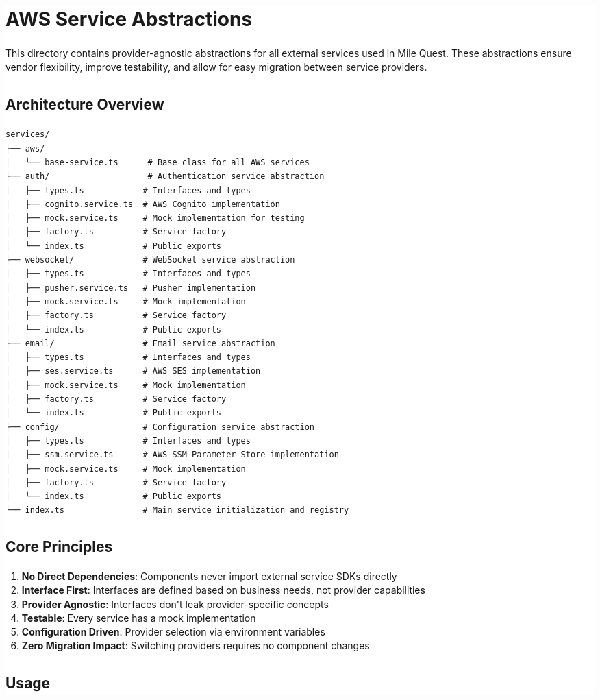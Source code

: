 # AWS Service Abstractions

This directory contains provider-agnostic abstractions for all external services used in Mile Quest. These abstractions ensure vendor flexibility, improve testability, and allow for easy migration between service providers.

## Architecture Overview

```
services/
├── aws/
│   └── base-service.ts      # Base class for all AWS services
├── auth/                    # Authentication service abstraction
│   ├── types.ts            # Interfaces and types
│   ├── cognito.service.ts  # AWS Cognito implementation
│   ├── mock.service.ts     # Mock implementation for testing
│   ├── factory.ts          # Service factory
│   └── index.ts            # Public exports
├── websocket/              # WebSocket service abstraction
│   ├── types.ts            # Interfaces and types
│   ├── pusher.service.ts   # Pusher implementation
│   ├── mock.service.ts     # Mock implementation
│   ├── factory.ts          # Service factory
│   └── index.ts            # Public exports
├── email/                  # Email service abstraction
│   ├── types.ts            # Interfaces and types
│   ├── ses.service.ts      # AWS SES implementation
│   ├── mock.service.ts     # Mock implementation
│   ├── factory.ts          # Service factory
│   └── index.ts            # Public exports
├── config/                 # Configuration service abstraction
│   ├── types.ts            # Interfaces and types
│   ├── ssm.service.ts      # AWS SSM Parameter Store implementation
│   ├── mock.service.ts     # Mock implementation
│   ├── factory.ts          # Service factory
│   └── index.ts            # Public exports
└── index.ts                # Main service initialization and registry
```

## Core Principles

1. **No Direct Dependencies**: Components never import external service SDKs directly
2. **Interface First**: Interfaces are defined based on business needs, not provider capabilities
3. **Provider Agnostic**: Interfaces don't leak provider-specific concepts
4. **Testable**: Every service has a mock implementation
5. **Configuration Driven**: Provider selection via environment variables
6. **Zero Migration Impact**: Switching providers requires no component changes

## Usage

